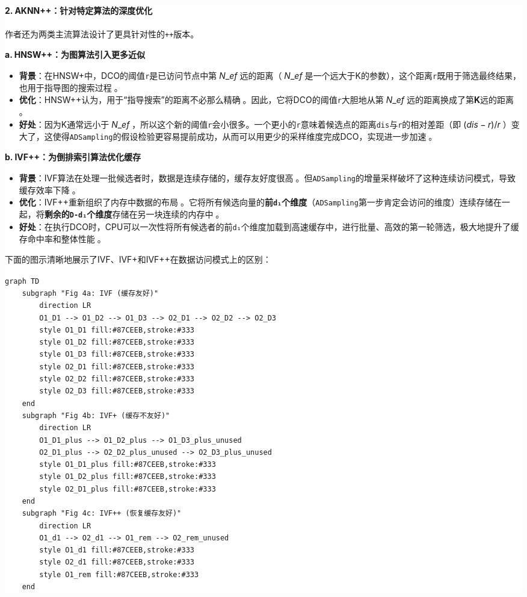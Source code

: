 #### 2\. AKNN++：针对特定算法的深度优化

作者还为两类主流算法设计了更具针对性的`++`版本。

**a. HNSW++：为图算法引入更多近似**

  *  **背景**：在HNSW+中，DCO的阈值`r`是已访问节点中第 $N\_{ef}$ 远的距离（ $N\_{ef}$ 是一个远大于K的参数），这个距离`r`既用于筛选最终结果，也用于指导图的搜索过程  。
  *  **优化**：HNSW++认为，用于“指导搜索”的距离不必那么精确   。因此，它将DCO的阈值`r`大胆地从第 $N\_{ef}$ 远的距离换成了第**K**远的距离  。
  *  **好处**：因为K通常远小于 $N\_{ef}$ ，所以这个新的阈值`r`会小很多。一个更小的`r`意味着候选点的距离`dis`与`r`的相对差距（即 $(dis-r)/r$ ）变大了，这使得`ADSampling`的假设检验更容易提前成功，从而可以用更少的采样维度完成DCO，实现进一步加速  。

**b. IVF++：为倒排索引算法优化缓存**

  *  **背景**：IVF算法在处理一批候选者时，数据是连续存储的，缓存友好度很高   。但`ADSampling`的增量采样破坏了这种连续访问模式，导致缓存效率下降  。
  *  **优化**：IVF++重新组织了内存中数据的布局   。它将所有候选向量的**前`d₁`个维度**（`ADSampling`第一步肯定会访问的维度）连续存储在一起，将**剩余的`D-d₁`个维度**存储在另一块连续的内存中  。
  *  **好处**：在执行DCO时，CPU可以一次性将所有候选者的前`d₁`个维度加载到高速缓存中，进行批量、高效的第一轮筛选，极大地提升了缓存命中率和整体性能  。

下面的图示清晰地展示了IVF、IVF+和IVF++在数据访问模式上的区别：

```mermaid
graph TD
    subgraph "Fig 4a: IVF (缓存友好)"
        direction LR
        O1_D1 --> O1_D2 --> O1_D3 --> O2_D1 --> O2_D2 --> O2_D3
        style O1_D1 fill:#87CEEB,stroke:#333
        style O1_D2 fill:#87CEEB,stroke:#333
        style O1_D3 fill:#87CEEB,stroke:#333
        style O2_D1 fill:#87CEEB,stroke:#333
        style O2_D2 fill:#87CEEB,stroke:#333
        style O2_D3 fill:#87CEEB,stroke:#333
    end
    subgraph "Fig 4b: IVF+ (缓存不友好)"
        direction LR
        O1_D1_plus --> O1_D2_plus --> O1_D3_plus_unused
        O2_D1_plus --> O2_D2_plus_unused --> O2_D3_plus_unused
        style O1_D1_plus fill:#87CEEB,stroke:#333
        style O1_D2_plus fill:#87CEEB,stroke:#333
        style O2_D1_plus fill:#87CEEB,stroke:#333
    end
    subgraph "Fig 4c: IVF++ (恢复缓存友好)"
        direction LR
        O1_d1 --> O2_d1 --> O1_rem --> O2_rem_unused
        style O1_d1 fill:#87CEEB,stroke:#333
        style O2_d1 fill:#87CEEB,stroke:#333
        style O1_rem fill:#87CEEB,stroke:#333
    end
```
  